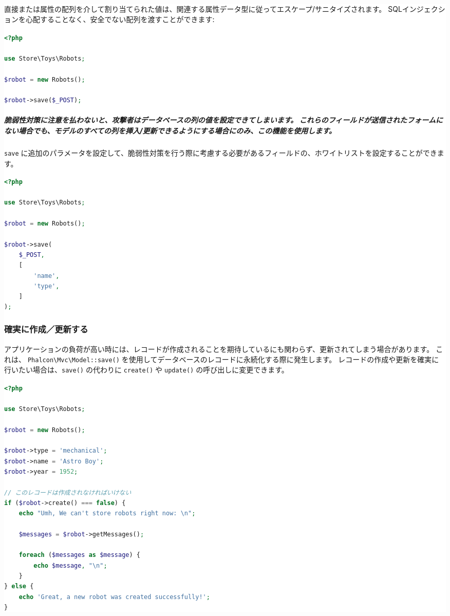 直接または属性の配列を介して割り当てられた値は、関連する属性データ型に従ってエスケープ/サニタイズされます。 SQLインジェクションを心配することなく、安全でない配列を渡すことができます:

```php
<?php

use Store\Toys\Robots;

$robot = new Robots();

$robot->save($_POST);
```

<h5 class='alert alert-warning'>脆弱性対策に注意を払わないと、攻撃者はデータベースの列の値を設定できてしまいます。 これらのフィールドが送信されたフォームにない場合でも、モデルのすべての列を挿入/更新できるようにする場合にのみ、この機能を使用します。 </h5>

`save` に追加のパラメータを設定して、脆弱性対策を行う際に考慮する必要があるフィールドの、ホワイトリストを設定することができます。

```php
<?php

use Store\Toys\Robots;

$robot = new Robots();

$robot->save(
    $_POST,
    [
        'name',
        'type',
    ]
);
```

<a name='create-update-with-confidence'></a>

### 確実に作成／更新する

アプリケーションの負荷が高い時には、レコードが作成されることを期待しているにも関わらず、更新されてしまう場合があります。 これは、 `Phalcon\Mvc\Model::save()` を使用してデータベースのレコードに永続化する際に発生します。 レコードの作成や更新を確実に行いたい場合は、`save()` の代わりに `create()` や `update()` の呼び出しに変更できます。

```php
<?php

use Store\Toys\Robots;

$robot = new Robots();

$robot->type = 'mechanical';
$robot->name = 'Astro Boy';
$robot->year = 1952;

// このレコードは作成されなければいけない
if ($robot->create() === false) {
    echo "Umh, We can't store robots right now: \n";

    $messages = $robot->getMessages();

    foreach ($messages as $message) {
        echo $message, "\n";
    }
} else {
    echo 'Great, a new robot was created successfully!';
}
```
